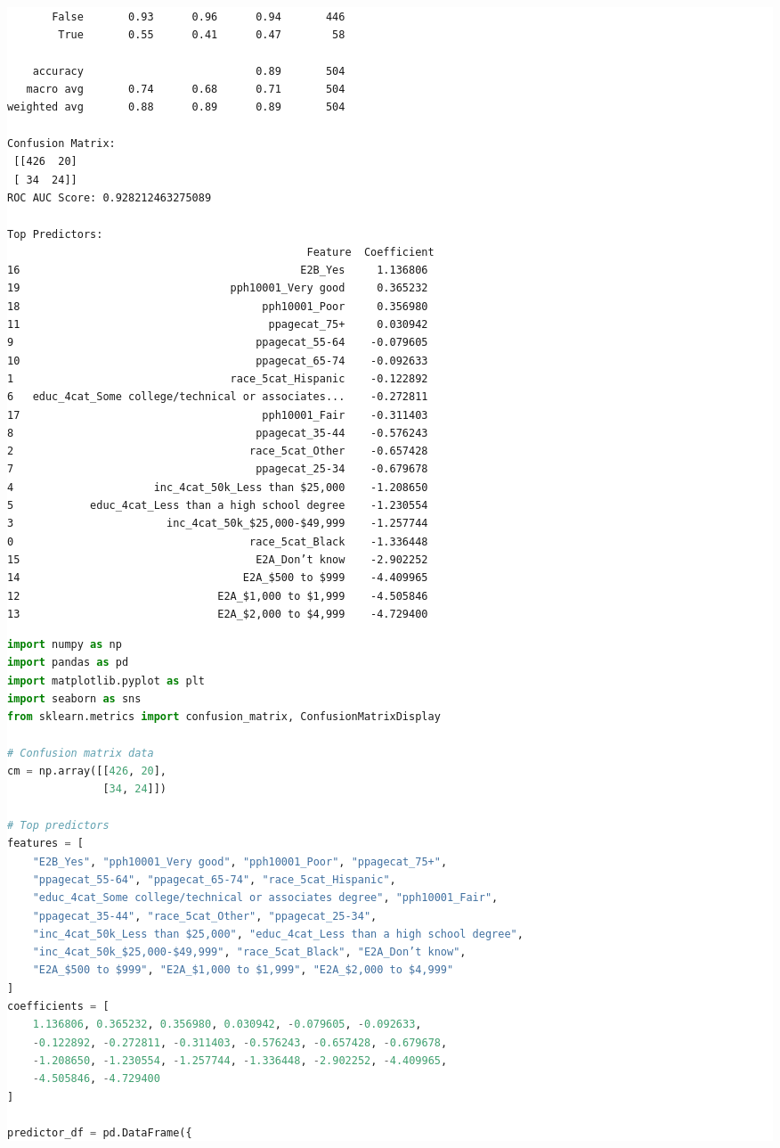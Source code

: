            False       0.93      0.96      0.94       446
            True       0.55      0.41      0.47        58
    
        accuracy                           0.89       504
       macro avg       0.74      0.68      0.71       504
    weighted avg       0.88      0.89      0.89       504
    
    Confusion Matrix:
     [[426  20]
     [ 34  24]]
    ROC AUC Score: 0.928212463275089
    
    Top Predictors:
                                                   Feature  Coefficient
    16                                            E2B_Yes     1.136806
    19                                 pph10001_Very good     0.365232
    18                                      pph10001_Poor     0.356980
    11                                       ppagecat_75+     0.030942
    9                                      ppagecat_55-64    -0.079605
    10                                     ppagecat_65-74    -0.092633
    1                                  race_5cat_Hispanic    -0.122892
    6   educ_4cat_Some college/technical or associates...    -0.272811
    17                                      pph10001_Fair    -0.311403
    8                                      ppagecat_35-44    -0.576243
    2                                     race_5cat_Other    -0.657428
    7                                      ppagecat_25-34    -0.679678
    4                      inc_4cat_50k_Less than $25,000    -1.208650
    5            educ_4cat_Less than a high school degree    -1.230554
    3                        inc_4cat_50k_$25,000-$49,999    -1.257744
    0                                     race_5cat_Black    -1.336448
    15                                     E2A_Don’t know    -2.902252
    14                                   E2A_$500 to $999    -4.409965
    12                               E2A_$1,000 to $1,999    -4.505846
    13                               E2A_$2,000 to $4,999    -4.729400



```python
import numpy as np
import pandas as pd
import matplotlib.pyplot as plt
import seaborn as sns
from sklearn.metrics import confusion_matrix, ConfusionMatrixDisplay

# Confusion matrix data
cm = np.array([[426, 20],
               [34, 24]])

# Top predictors
features = [
    "E2B_Yes", "pph10001_Very good", "pph10001_Poor", "ppagecat_75+", 
    "ppagecat_55-64", "ppagecat_65-74", "race_5cat_Hispanic", 
    "educ_4cat_Some college/technical or associates degree", "pph10001_Fair", 
    "ppagecat_35-44", "race_5cat_Other", "ppagecat_25-34",
    "inc_4cat_50k_Less than $25,000", "educ_4cat_Less than a high school degree", 
    "inc_4cat_50k_$25,000-$49,999", "race_5cat_Black", "E2A_Don’t know", 
    "E2A_$500 to $999", "E2A_$1,000 to $1,999", "E2A_$2,000 to $4,999"
]
coefficients = [
    1.136806, 0.365232, 0.356980, 0.030942, -0.079605, -0.092633, 
    -0.122892, -0.272811, -0.311403, -0.576243, -0.657428, -0.679678,
    -1.208650, -1.230554, -1.257744, -1.336448, -2.902252, -4.409965, 
    -4.505846, -4.729400
]

predictor_df = pd.DataFrame({
```